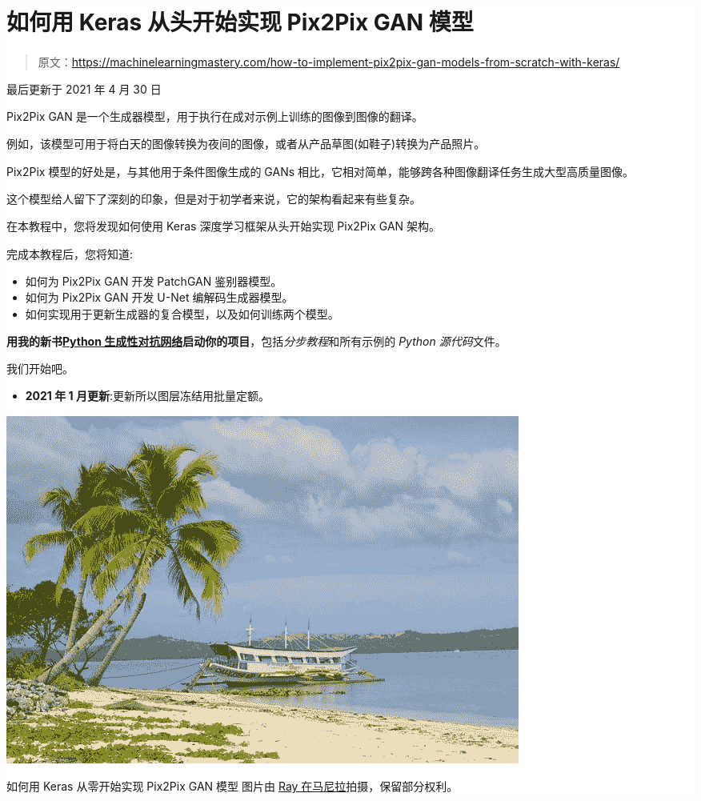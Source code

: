 # 如何用 Keras 从头开始实现 Pix2Pix GAN 模型

> 原文：<https://machinelearningmastery.com/how-to-implement-pix2pix-gan-models-from-scratch-with-keras/>

最后更新于 2021 年 4 月 30 日

Pix2Pix GAN 是一个生成器模型，用于执行在成对示例上训练的图像到图像的翻译。

例如，该模型可用于将白天的图像转换为夜间的图像，或者从产品草图(如鞋子)转换为产品照片。

Pix2Pix 模型的好处是，与其他用于条件图像生成的 GANs 相比，它相对简单，能够跨各种图像翻译任务生成大型高质量图像。

这个模型给人留下了深刻的印象，但是对于初学者来说，它的架构看起来有些复杂。

在本教程中，您将发现如何使用 Keras 深度学习框架从头开始实现 Pix2Pix GAN 架构。

完成本教程后，您将知道:

*   如何为 Pix2Pix GAN 开发 PatchGAN 鉴别器模型。
*   如何为 Pix2Pix GAN 开发 U-Net 编解码生成器模型。
*   如何实现用于更新生成器的复合模型，以及如何训练两个模型。

**用我的新书[Python 生成性对抗网络](https://machinelearningmastery.com/generative_adversarial_networks/)启动你的项目**，包括*分步教程*和所有示例的 *Python 源代码*文件。

我们开始吧。

*   **2021 年 1 月更新**:更新所以图层冻结用批量定额。

![How to Implement Pix2Pix GAN Models From Scratch With Keras](img/2a0fed184d6dfc63477ee4c85063dcdc.png)

如何用 Keras 从零开始实现 Pix2Pix GAN 模型
图片由 [Ray 在马尼拉](https://www.flickr.com/photos/rayinmanila/24080283775/)拍摄，保留部分权利。
